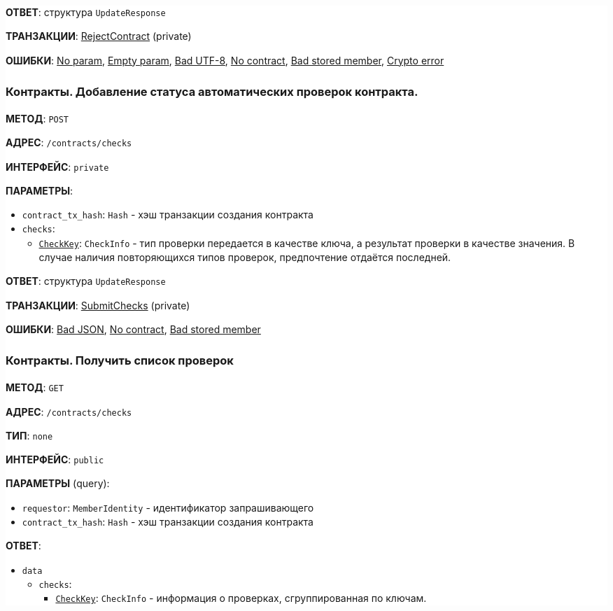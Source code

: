 **ОТВЕТ**: структура `UpdateResponse`

**ТРАНЗАКЦИИ**: [RejectContract](transactions.md#rejectcontract) (private)

**ОШИБКИ**:
[No param](errors.md#no-param),
[Empty param](errors.md#empty-param),
[Bad UTF-8](errors.md#bad-utf-8),
[No contract](errors.md#no-contract),
[Bad stored member](errors.md#bad-stored-member),
[Crypto error](errors.md#crypto-error)

### Контракты. Добавление статуса автоматических проверок контракта.

**МЕТОД**: `POST`

**АДРЕС**: `/contracts/checks`

**ИНТЕРФЕЙС**: `private`

**ПАРАМЕТРЫ**:

* `contract_tx_hash`: `Hash` - хэш транзакции создания контракта
* `checks`:
    * [`CheckKey`](api.md#checkkey): `CheckInfo` - тип проверки передается в качестве ключа, а результат проверки в
      качестве значения. В случае наличия повторяющихся типов проверок, предпочтение отдаётся последней.

**ОТВЕТ**: структура `UpdateResponse`

**ТРАНЗАКЦИИ**: [SubmitChecks](transactions.md#submitchecks) (private)

**ОШИБКИ**:
[Bad JSON](errors.md#bad-json),
[No contract](errors.md#no-contract),
[Bad stored member](errors.md#bad-stored-member)

### Контракты. Получить список проверок

**МЕТОД**: `GET`

**АДРЕС**: `/contracts/checks`

**ТИП**: `none`

**ИНТЕРФЕЙС**: `public`

**ПАРАМЕТРЫ** (query):

* `requestor`: `MemberIdentity` - идентификатор запрашивающего
* `contract_tx_hash`: `Hash` - хэш транзакции создания контракта

**ОТВЕТ**:

* `data`
    * `checks`:
        * [`CheckKey`](api.md#checkkey): `CheckInfo` - информация о проверках, сгруппированная по ключам.
